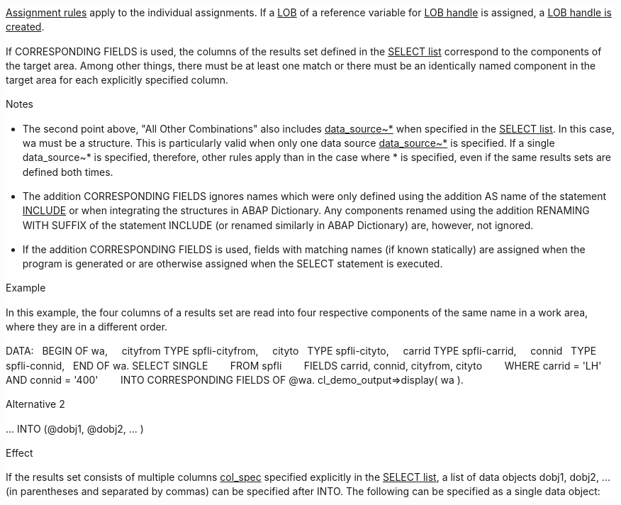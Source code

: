 [Assignment rules](javascript:call_link\('abenselect_into_conversion.htm'\)) apply to the individual assignments. If a [LOB](javascript:call_link\('abenlob_glosry.htm'\) "Glossary Entry") of a reference variable for [LOB handle](javascript:call_link\('abenlob_handle_glosry.htm'\) "Glossary Entry") is assigned, a [LOB handle is created](javascript:call_link\('abenselect_into_lob_handles.htm'\)).

If CORRESPONDING FIELDS is used, the columns of the results set defined in the [SELECT list](javascript:call_link\('abapselect_list.htm'\)) correspond to the components of the target area. Among other things, there must be at least one match or there must be an identically named component in the target area for each explicitly specified column.

Notes

-   The second point above, "All Other Combinations" also includes [data\_source~\*](javascript:call_link\('abapselect_list.htm'\)) when specified in the [SELECT list](javascript:call_link\('abapselect_list.htm'\)). In this case, wa must be a structure. This is particularly valid when only one data source [data\_source~\*](javascript:call_link\('abapselect_data_source.htm'\)) is specified. If a single data\_source~\* is specified, therefore, other rules apply than in the case where \* is specified, even if the same results sets are defined both times.
    
-   The addition CORRESPONDING FIELDS ignores names which were only defined using the addition AS name of the statement [INCLUDE](javascript:call_link\('abapinclude_type.htm'\)) or when integrating the structures in ABAP Dictionary. Any components renamed using the addition RENAMING WITH SUFFIX of the statement INCLUDE (or renamed similarly in ABAP Dictionary) are, however, not ignored.
    
-   If the addition CORRESPONDING FIELDS is used, fields with matching names (if known statically) are assigned when the program is generated or are otherwise assigned when the SELECT statement is executed.
    

Example

In this example, the four columns of a results set are read into four respective components of the same name in a work area, where they are in a different order.

DATA:
  BEGIN OF wa,
    cityfrom TYPE spfli-cityfrom,
    cityto   TYPE spfli-cityto,
    carrid TYPE spfli-carrid,
    connid   TYPE spfli-connid,
  END OF wa.
SELECT SINGLE
       FROM spfli
       FIELDS carrid, connid, cityfrom, cityto
       WHERE carrid = 'LH' AND connid = '400'
       INTO CORRESPONDING FIELDS OF @wa.
cl\_demo\_output=>display( wa ).

Alternative 2

... INTO (@dobj1, @dobj2, ... )

Effect

If the results set consists of multiple columns [col\_spec](javascript:call_link\('abapselect_clause_col_spec.htm'\)) specified explicitly in the [SELECT list](javascript:call_link\('abapselect_list.htm'\)), a list of data objects dobj1, dobj2, ... (in parentheses and separated by commas) can be specified after INTO. The following can be specified as a single data object:
